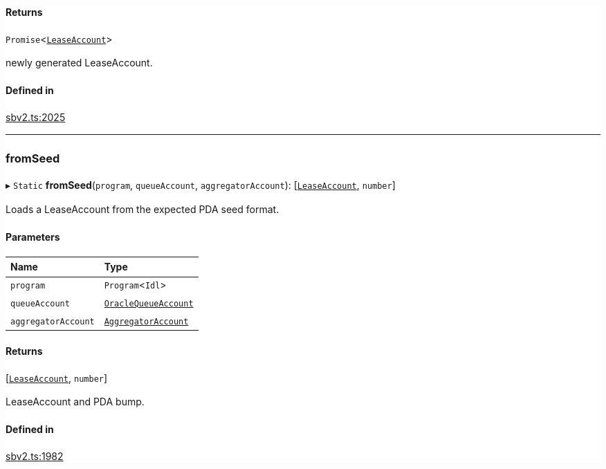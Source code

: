 #### Returns

`Promise`<[`LeaseAccount`](LeaseAccount.md)\>

newly generated LeaseAccount.

#### Defined in

[sbv2.ts:2025](https://github.com/switchboard-xyz/switchboardv2-api/blob/dad46fc4/src/sbv2.ts#L2025)

---

### fromSeed

▸ `Static` **fromSeed**(`program`, `queueAccount`, `aggregatorAccount`): [[`LeaseAccount`](LeaseAccount.md), `number`]

Loads a LeaseAccount from the expected PDA seed format.

#### Parameters

| Name                | Type                                          |
| :------------------ | :-------------------------------------------- |
| `program`           | `Program`<`Idl`\>                             |
| `queueAccount`      | [`OracleQueueAccount`](OracleQueueAccount.md) |
| `aggregatorAccount` | [`AggregatorAccount`](AggregatorAccount.md)   |

#### Returns

[[`LeaseAccount`](LeaseAccount.md), `number`]

LeaseAccount and PDA bump.

#### Defined in

[sbv2.ts:1982](https://github.com/switchboard-xyz/switchboardv2-api/blob/dad46fc4/src/sbv2.ts#L1982)
